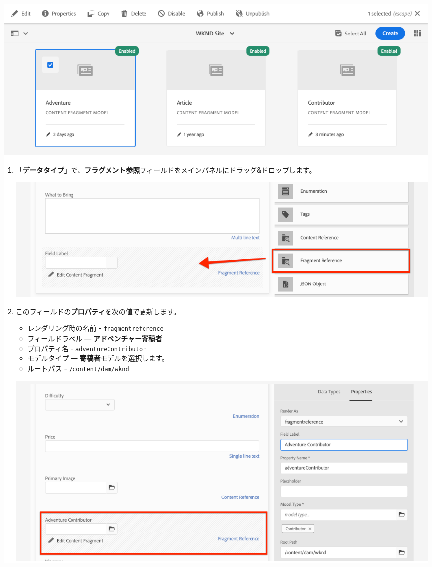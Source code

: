    ![アドベンチャーコンテンツフラグメントモデルを開く](assets/fragment-references/adventure-content-fragment-edit.png)

1. 「**データタイプ**」で、**フラグメント参照**&#x200B;フィールドをメインパネルにドラッグ&amp;ドロップします。

   ![追加フラグメント参照フィールド](assets/fragment-references/add-fragment-reference-field.png)

1. このフィールドの&#x200B;**プロパティ**&#x200B;を次の値で更新します。

   * レンダリング時の名前 - `fragmentreference`
   * フィールドラベル — **アドベンチャー寄稿者**
   * プロパティ名 - `adventureContributor`
   * モデルタイプ — **寄稿者**&#x200B;モデルを選択します。
   * ルートパス - `/content/dam/wknd`

   ![フラグメント参照プロパティ](assets/fragment-references/fragment-reference-properties.png)

